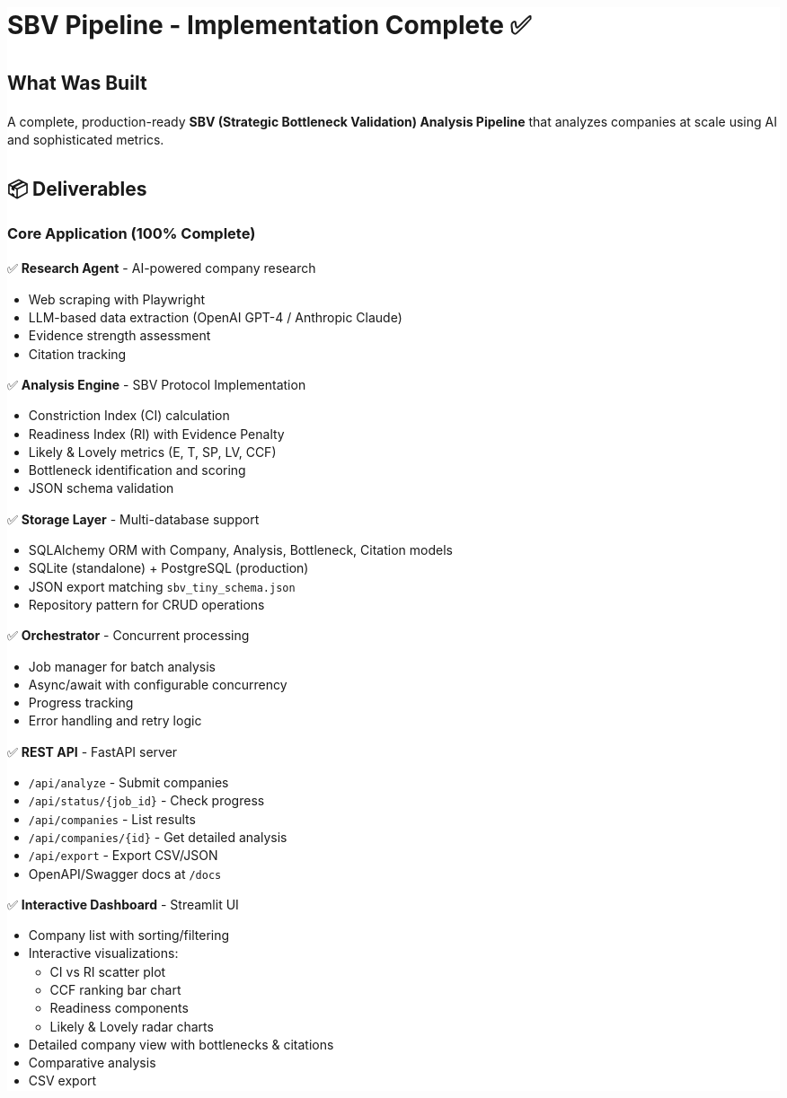 # SBV Pipeline - Implementation Complete ✅

## What Was Built

A complete, production-ready **SBV (Strategic Bottleneck Validation) Analysis Pipeline** that analyzes companies at scale using AI and sophisticated metrics.

## 📦 Deliverables

### Core Application (100% Complete)

✅ **Research Agent** - AI-powered company research
- Web scraping with Playwright
- LLM-based data extraction (OpenAI GPT-4 / Anthropic Claude)
- Evidence strength assessment
- Citation tracking

✅ **Analysis Engine** - SBV Protocol Implementation
- Constriction Index (CI) calculation
- Readiness Index (RI) with Evidence Penalty
- Likely & Lovely metrics (E, T, SP, LV, CCF)
- Bottleneck identification and scoring
- JSON schema validation

✅ **Storage Layer** - Multi-database support
- SQLAlchemy ORM with Company, Analysis, Bottleneck, Citation models
- SQLite (standalone) + PostgreSQL (production)
- JSON export matching `sbv_tiny_schema.json`
- Repository pattern for CRUD operations

✅ **Orchestrator** - Concurrent processing
- Job manager for batch analysis
- Async/await with configurable concurrency
- Progress tracking
- Error handling and retry logic

✅ **REST API** - FastAPI server
- `/api/analyze` - Submit companies
- `/api/status/{job_id}` - Check progress
- `/api/companies` - List results
- `/api/companies/{id}` - Get detailed analysis
- `/api/export` - Export CSV/JSON
- OpenAPI/Swagger docs at `/docs`

✅ **Interactive Dashboard** - Streamlit UI
- Company list with sorting/filtering
- Interactive visualizations:
  - CI vs RI scatter plot
  - CCF ranking bar chart
  - Readiness components
  - Likely & Lovely radar charts
- Detailed company view with bottlenecks & citations
- Comparative analysis
- CSV export
